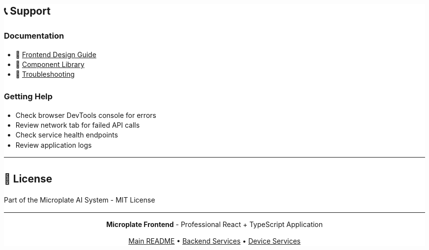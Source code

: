 ## 📞 Support

### Documentation

- 📖 [Frontend Design Guide](../docs/10-Frontend-Design.md)
- 🎨 [Component Library](./src/components/README.md)
- 🔧 [Troubleshooting](../docs/16-Troubleshooting-Guide.md)

### Getting Help

- Check browser DevTools console for errors
- Review network tab for failed API calls
- Check service health endpoints
- Review application logs

---

## 📄 License

Part of the Microplate AI System - MIT License

---

<div align="center">

**Microplate Frontend** - Professional React + TypeScript Application

[Main README](../README.md) • [Backend Services](../microplate-be/) • [Device Services](../microplate-device/)

</div>
